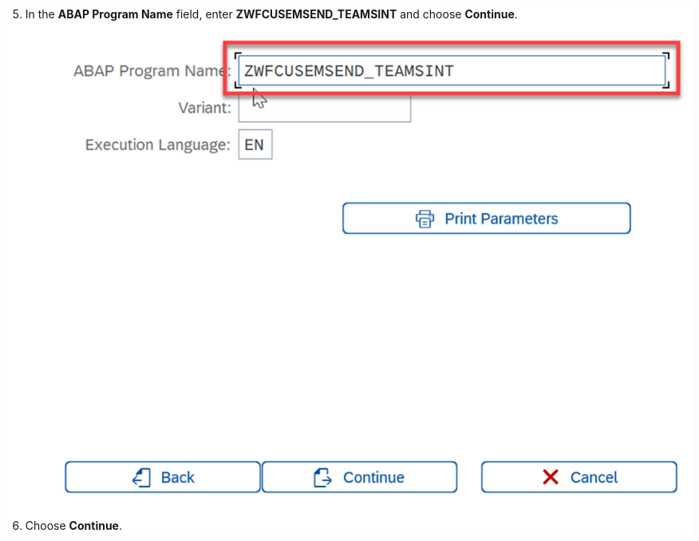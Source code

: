 5. In the **ABAP Program Name** field, enter **ZWFCUSEMSEND_TEAMSINT** and choose **Continue**.

![SM36 Step 5](./images/s4/41.png)

6. Choose **Continue**.
